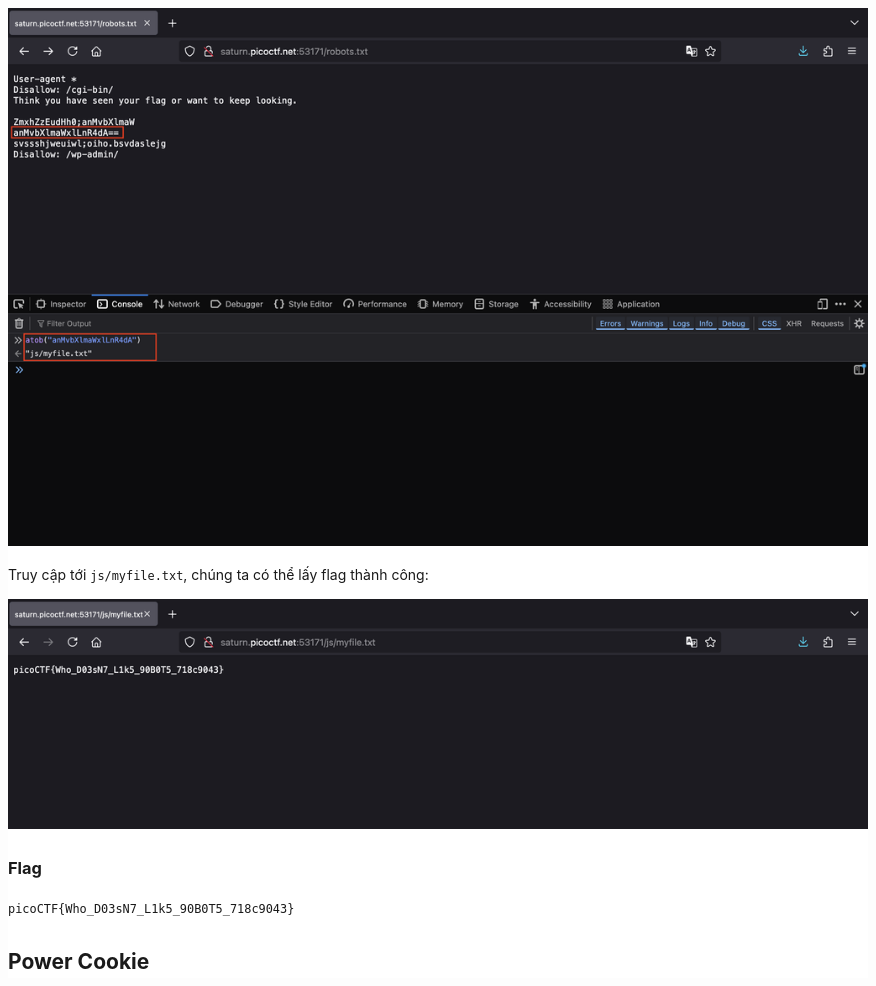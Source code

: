![image](images/roboto-sans/image-2.png)

Truy cập tới `js/myfile.txt`, chúng ta có thể lấy flag thành công:

![image](images/roboto-sans/image-3.png)

### Flag

`picoCTF{Who_D03sN7_L1k5_90B0T5_718c9043}`

## Power Cookie
